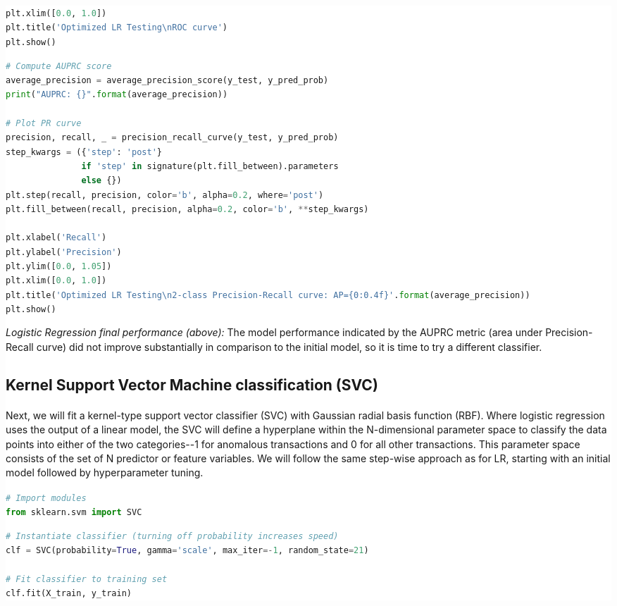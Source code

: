 ```python
plt.xlim([0.0, 1.0])
plt.title('Optimized LR Testing\nROC curve')
plt.show()
```


```python
# Compute AUPRC score
average_precision = average_precision_score(y_test, y_pred_prob)
print("AUPRC: {}".format(average_precision))

# Plot PR curve
precision, recall, _ = precision_recall_curve(y_test, y_pred_prob)
step_kwargs = ({'step': 'post'}
               if 'step' in signature(plt.fill_between).parameters
               else {})
plt.step(recall, precision, color='b', alpha=0.2, where='post')
plt.fill_between(recall, precision, alpha=0.2, color='b', **step_kwargs)

plt.xlabel('Recall')
plt.ylabel('Precision')
plt.ylim([0.0, 1.05])
plt.xlim([0.0, 1.0])
plt.title('Optimized LR Testing\n2-class Precision-Recall curve: AP={0:0.4f}'.format(average_precision))
plt.show()
```

*Logistic Regression final performance (above):* The model performance indicated by the AUPRC metric (area under Precision-Recall curve) did not improve substantially in comparison to the initial model, so it is time to try a different classifier.

## Kernel Support Vector Machine classification (SVC) <a id='three'></a>

Next, we will fit a kernel-type support vector classifier (SVC) with Gaussian radial basis function (RBF). Where logistic regression uses the output of a linear model, the SVC will define a hyperplane within the N-dimensional parameter space to classify the data points into either of the two categories--1 for anomalous transactions and 0 for all other transactions. This parameter space consists of the set of N predictor or feature variables. We will follow the same step-wise approach as for LR, starting with an initial model followed by hyperparameter tuning. 


```python
# Import modules
from sklearn.svm import SVC
```


```python
# Instantiate classifier (turning off probability increases speed)
clf = SVC(probability=True, gamma='scale', max_iter=-1, random_state=21)

# Fit classifier to training set
clf.fit(X_train, y_train)
```

